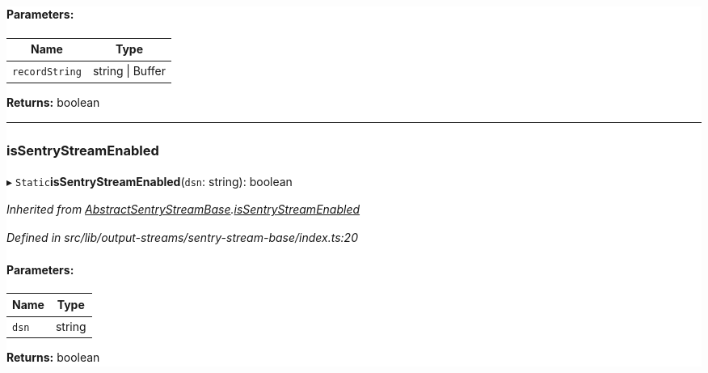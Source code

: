 #### Parameters:

Name | Type |
------ | ------ |
`recordString` | string \| Buffer |

**Returns:** boolean

___

### isSentryStreamEnabled

▸ `Static`**isSentryStreamEnabled**(`dsn`: string): boolean

*Inherited from [AbstractSentryStreamBase](_lib_output_streams_sentry_stream_base_index_.abstractsentrystreambase.md).[isSentryStreamEnabled](_lib_output_streams_sentry_stream_base_index_.abstractsentrystreambase.md#issentrystreamenabled)*

*Defined in src/lib/output-streams/sentry-stream-base/index.ts:20*

#### Parameters:

Name | Type |
------ | ------ |
`dsn` | string |

**Returns:** boolean
